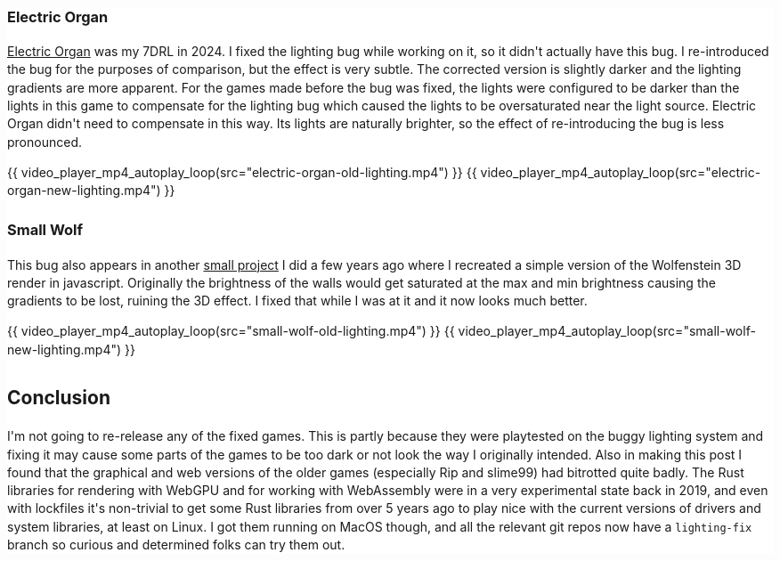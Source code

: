 ### Electric Organ

[Electric Organ](@/projects/electric-organ/index.md) was my 7DRL in 2024.
I fixed the lighting bug while working on it, so it didn't actually have this
bug. I re-introduced the bug for the purposes of comparison, but the effect is
very subtle. The corrected version is slightly darker and the lighting gradients
are more apparent. For the games made before the bug was fixed, the lights were
configured to be darker than the lights in this game to compensate for the lighting bug
which caused the lights to be oversaturated near the light source. Electric
Organ didn't need to compensate in this way. Its lights are naturally
brighter, so the effect of re-introducing the bug is less pronounced.

{{ video_player_mp4_autoplay_loop(src="electric-organ-old-lighting.mp4") }}
{{ video_player_mp4_autoplay_loop(src="electric-organ-new-lighting.mp4") }}

### Small Wolf

This bug also appears in another [small
project](https://github.com/gridbugs/small-wolf/) I did a few years ago where I
recreated a simple version of the Wolfenstein 3D render in javascript.
Originally the brightness of the walls would get saturated at the max and min
brightness causing the gradients to be lost, ruining the 3D effect. I fixed that
while I was at it and it now looks much better.

{{ video_player_mp4_autoplay_loop(src="small-wolf-old-lighting.mp4") }}
{{ video_player_mp4_autoplay_loop(src="small-wolf-new-lighting.mp4") }}

## Conclusion

I'm not going to re-release any of the fixed games. This is partly because they
were playtested on the buggy lighting system and fixing it may cause some parts
of the games to be too dark or not look the way I originally intended. Also in
making this post I found that the graphical and web versions of the older games
(especially Rip and slime99) had bitrotted quite badly. The Rust libraries for
rendering with WebGPU and for working with WebAssembly were in a very
experimental state back in 2019, and even with lockfiles it's
non-trivial to get some Rust libraries from over 5 years ago to play nice with the current
versions of drivers and system libraries, at least on Linux. I got them running
on MacOS though, and all the relevant git repos now have a `lighting-fix` branch
so curious and determined folks can try them out.
